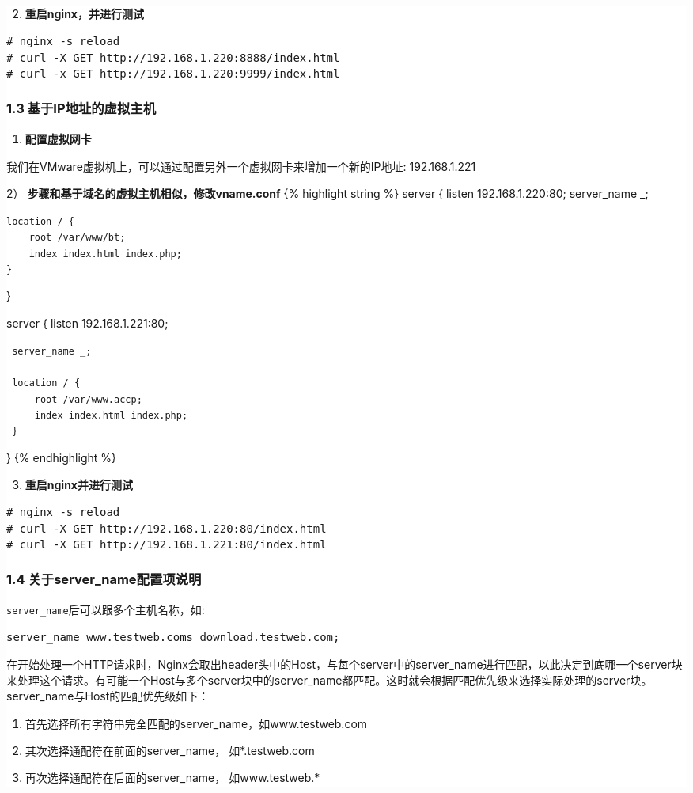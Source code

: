 2) **重启nginx，并进行测试**
<pre>
# nginx -s reload
# curl -X GET http://192.168.1.220:8888/index.html
# curl -x GET http://192.168.1.220:9999/index.html
</pre>

### 1.3 基于IP地址的虚拟主机

1) **配置虚拟网卡**

我们在VMware虚拟机上，可以通过配置另外一个虚拟网卡来增加一个新的IP地址: 192.168.1.221

2） **步骤和基于域名的虚拟主机相似，修改vname.conf**
{% highlight string %}
server {
    listen 192.168.1.220:80;
    server_name _;

    location / {
        root /var/www/bt;
        index index.html index.php;
    }
}

server {
     listen 192.168.1.221:80;

     server_name _;

     location / {
         root /var/www.accp;
         index index.html index.php;
     }
}
{% endhighlight %}

3) **重启nginx并进行测试**
<pre>
# nginx -s reload 
# curl -X GET http://192.168.1.220:80/index.html
# curl -X GET http://192.168.1.221:80/index.html
</pre>

### 1.4 关于server_name配置项说明
```server_name```后可以跟多个主机名称，如:
<pre>
server_name www.testweb.coms download.testweb.com;
</pre>
在开始处理一个HTTP请求时，Nginx会取出header头中的Host，与每个server中的server_name进行匹配，以此决定到底哪一个server块来处理这个请求。有可能一个Host与多个server块中的server_name都匹配。这时就会根据匹配优先级来选择实际处理的server块。server_name与Host的匹配优先级如下：

1) 首先选择所有字符串完全匹配的server_name，如www.testweb.com

2) 其次选择通配符在前面的server_name， 如*.testweb.com

3) 再次选择通配符在后面的server_name， 如www.testweb.*
```